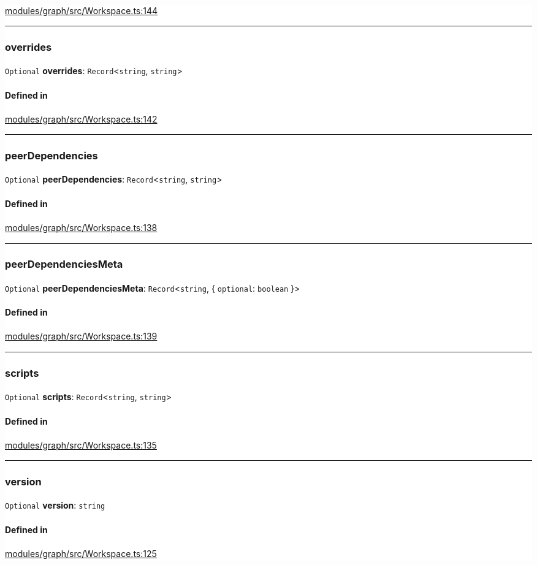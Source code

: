 [modules/graph/src/Workspace.ts:144](https://github.com/paularmstrong/onerepo/blob/e65dcdb/modules/graph/src/Workspace.ts#L144)

---

### overrides

`Optional` **overrides**: `Record`<`string`, `string`\>

#### Defined in

[modules/graph/src/Workspace.ts:142](https://github.com/paularmstrong/onerepo/blob/e65dcdb/modules/graph/src/Workspace.ts#L142)

---

### peerDependencies

`Optional` **peerDependencies**: `Record`<`string`, `string`\>

#### Defined in

[modules/graph/src/Workspace.ts:138](https://github.com/paularmstrong/onerepo/blob/e65dcdb/modules/graph/src/Workspace.ts#L138)

---

### peerDependenciesMeta

`Optional` **peerDependenciesMeta**: `Record`<`string`, { `optional`: `boolean` }\>

#### Defined in

[modules/graph/src/Workspace.ts:139](https://github.com/paularmstrong/onerepo/blob/e65dcdb/modules/graph/src/Workspace.ts#L139)

---

### scripts

`Optional` **scripts**: `Record`<`string`, `string`\>

#### Defined in

[modules/graph/src/Workspace.ts:135](https://github.com/paularmstrong/onerepo/blob/e65dcdb/modules/graph/src/Workspace.ts#L135)

---

### version

`Optional` **version**: `string`

#### Defined in

[modules/graph/src/Workspace.ts:125](https://github.com/paularmstrong/onerepo/blob/e65dcdb/modules/graph/src/Workspace.ts#L125)
